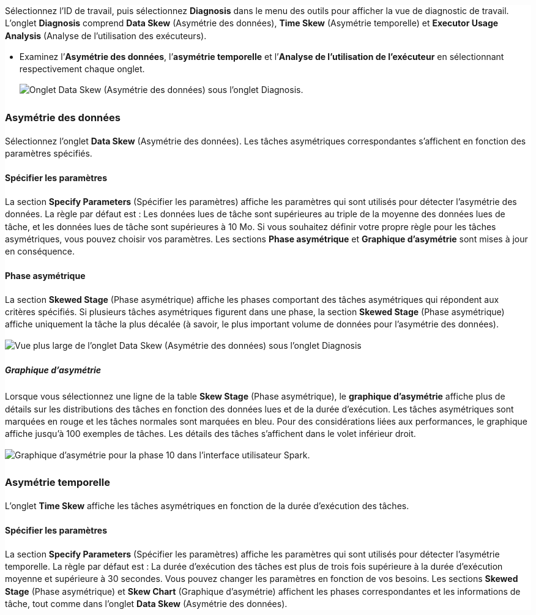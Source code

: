 Sélectionnez l’ID de travail, puis sélectionnez **Diagnosis** dans le menu des outils pour afficher la vue de diagnostic de travail. L’onglet **Diagnosis** comprend **Data Skew** (Asymétrie des données), **Time Skew** (Asymétrie temporelle) et **Executor Usage Analysis** (Analyse de l’utilisation des exécuteurs).

+ Examinez l’**Asymétrie des données**, l’**asymétrie temporelle** et l’**Analyse de l’utilisation de l’exécuteur** en sélectionnant respectivement chaque onglet.

    ![Onglet Data Skew (Asymétrie des données) sous l’onglet Diagnosis.](./media/apache-azure-spark-history-server/sparkui-diagnosis-tabs.png)

### <a name="data-skew"></a>Asymétrie des données

Sélectionnez l’onglet **Data Skew** (Asymétrie des données). Les tâches asymétriques correspondantes s’affichent en fonction des paramètres spécifiés.

#### <a name="specify-parameters"></a>Spécifier les paramètres

La section **Specify Parameters** (Spécifier les paramètres) affiche les paramètres qui sont utilisés pour détecter l’asymétrie des données. La règle par défaut est : Les données lues de tâche sont supérieures au triple de la moyenne des données lues de tâche, et les données lues de tâche sont supérieures à 10 Mo. Si vous souhaitez définir votre propre règle pour les tâches asymétriques, vous pouvez choisir vos paramètres. Les sections **Phase asymétrique** et **Graphique d’asymétrie** sont mises à jour en conséquence.

#### <a name="skewed-stage"></a>Phase asymétrique

La section **Skewed Stage** (Phase asymétrique) affiche les phases comportant des tâches asymétriques qui répondent aux critères spécifiés. Si plusieurs tâches asymétriques figurent dans une phase, la section **Skewed Stage** (Phase asymétrique) affiche uniquement la tâche la plus décalée (à savoir, le plus important volume de données pour l’asymétrie des données).

![Vue plus large de l’onglet Data Skew (Asymétrie des données) sous l’onglet Diagnosis](./media/apache-azure-spark-history-server/sparkui-diagnosis-dataskew-section2.png)

##### <a name="skew-chart"></a>Graphique d’asymétrie

Lorsque vous sélectionnez une ligne de la table **Skew Stage** (Phase asymétrique), le **graphique d’asymétrie** affiche plus de détails sur les distributions des tâches en fonction des données lues et de la durée d’exécution. Les tâches asymétriques sont marquées en rouge et les tâches normales sont marquées en bleu. Pour des considérations liées aux performances, le graphique affiche jusqu’à 100 exemples de tâches. Les détails des tâches s’affichent dans le volet inférieur droit.

![Graphique d’asymétrie pour la phase 10 dans l’interface utilisateur Spark.](./media/apache-azure-spark-history-server/sparkui-diagnosis-dataskew-section3.png)

### <a name="time-skew"></a>Asymétrie temporelle

L’onglet **Time Skew** affiche les tâches asymétriques en fonction de la durée d’exécution des tâches.

#### <a name="specify-parameters"></a>Spécifier les paramètres

La section **Specify Parameters** (Spécifier les paramètres) affiche les paramètres qui sont utilisés pour détecter l’asymétrie temporelle. La règle par défaut est : La durée d’exécution des tâches est plus de trois fois supérieure à la durée d’exécution moyenne et supérieure à 30 secondes. Vous pouvez changer les paramètres en fonction de vos besoins. Les sections **Skewed Stage** (Phase asymétrique) et **Skew Chart** (Graphique d’asymétrie) affichent les phases correspondantes et les informations de tâche, tout comme dans l’onglet **Data Skew** (Asymétrie des données).
